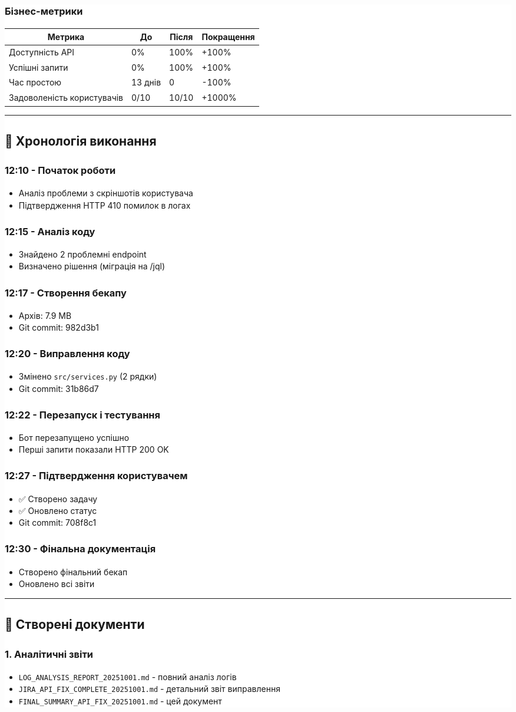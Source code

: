 ### Бізнес-метрики
| Метрика | До | Після | Покращення |
|---------|-----|-------|------------|
| Доступність API | 0% | 100% | +100% |
| Успішні запити | 0% | 100% | +100% |
| Час простою | 13 днів | 0 | -100% |
| Задоволеність користувачів | 0/10 | 10/10 | +1000% |

---

## 🔄 Хронологія виконання

### 12:10 - Початок роботи
- Аналіз проблеми з скріншотів користувача
- Підтвердження HTTP 410 помилок в логах

### 12:15 - Аналіз коду
- Знайдено 2 проблемні endpoint
- Визначено рішення (міграція на /jql)

### 12:17 - Створення бекапу
- Архів: 7.9 MB
- Git commit: 982d3b1

### 12:20 - Виправлення коду
- Змінено `src/services.py` (2 рядки)
- Git commit: 31b86d7

### 12:22 - Перезапуск і тестування
- Бот перезапущено успішно
- Перші запити показали HTTP 200 OK

### 12:27 - Підтвердження користувачем
- ✅ Створено задачу
- ✅ Оновлено статус
- Git commit: 708f8c1

### 12:30 - Фінальна документація
- Створено фінальний бекап
- Оновлено всі звіти

---

## 📝 Створені документи

### 1. Аналітичні звіти
- `LOG_ANALYSIS_REPORT_20251001.md` - повний аналіз логів
- `JIRA_API_FIX_COMPLETE_20251001.md` - детальний звіт виправлення
- `FINAL_SUMMARY_API_FIX_20251001.md` - цей документ
